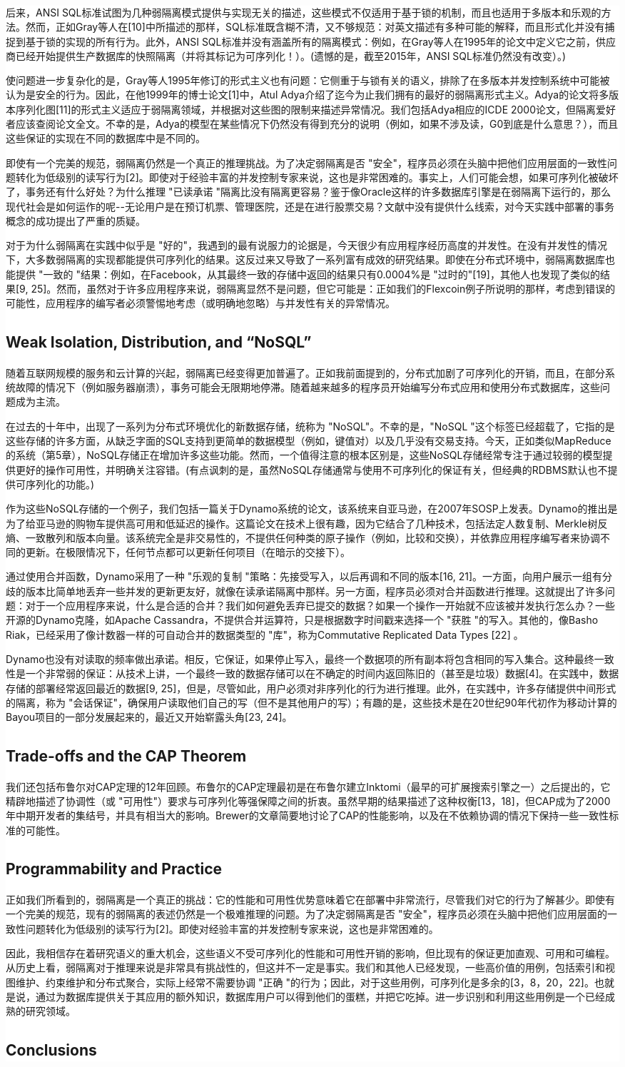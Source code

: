 后来，ANSI SQL标准试图为几种弱隔离模式提供与实现无关的描述，这些模式不仅适用于基于锁的机制，而且也适用于多版本和乐观的方法。然而，正如Gray等人在[10]中所描述的那样，SQL标准既含糊不清，又不够规范：对英文描述有多种可能的解释，而且形式化并没有捕捉到基于锁的实现的所有行为。此外，ANSI SQL标准并没有涵盖所有的隔离模式：例如，在Gray等人在1995年的论文中定义它之前，供应商已经开始提供生产数据库的快照隔离（并将其标记为可序列化！）。(遗憾的是，截至2015年，ANSI SQL标准仍然没有改变）。)

使问题进一步复杂化的是，Gray等人1995年修订的形式主义也有问题：它侧重于与锁有关的语义，排除了在多版本并发控制系统中可能被认为是安全的行为。因此，在他1999年的博士论文[1]中，Atul Adya介绍了迄今为止我们拥有的最好的弱隔离形式主义。Adya的论文将多版本序列化图[11]的形式主义适应于弱隔离领域，并根据对这些图的限制来描述异常情况。我们包括Adya相应的ICDE 2000论文，但隔离爱好者应该查阅论文全文。不幸的是，Adya的模型在某些情况下仍然没有得到充分的说明（例如，如果不涉及读，G0到底是什么意思？），而且这些保证的实现在不同的数据库中是不同的。

即使有一个完美的规范，弱隔离仍然是一个真正的推理挑战。为了决定弱隔离是否 "安全"，程序员必须在头脑中把他们应用层面的一致性问题转化为低级别的读写行为[2]。即使对于经验丰富的并发控制专家来说，这也是非常困难的。事实上，人们可能会想，如果可序列化被破坏了，事务还有什么好处？为什么推理 "已读承诺 "隔离比没有隔离更容易？鉴于像Oracle这样的许多数据库引擎是在弱隔离下运行的，那么现代社会是如何运作的呢--无论用户是在预订机票、管理医院，还是在进行股票交易？文献中没有提供什么线索，对今天实践中部署的事务概念的成功提出了严重的质疑。

对于为什么弱隔离在实践中似乎是 "好的"，我遇到的最有说服力的论据是，今天很少有应用程序经历高度的并发性。在没有并发性的情况下，大多数弱隔离的实现都能提供可序列化的结果。这反过来又导致了一系列富有成效的研究结果。即使在分布式环境中，弱隔离数据库也能提供 "一致的 "结果：例如，在Facebook，从其最终一致的存储中返回的结果只有0.0004%是 "过时的"[19]，其他人也发现了类似的结果[9, 25]。然而，虽然对于许多应用程序来说，弱隔离显然不是问题，但它可能是：正如我们的Flexcoin例子所说明的那样，考虑到错误的可能性，应用程序的编写者必须警惕地考虑（或明确地忽略）与并发性有关的异常情况。

## Weak Isolation, Distribution, and “NoSQL”

随着互联网规模的服务和云计算的兴起，弱隔离已经变得更加普遍了。正如我前面提到的，分布式加剧了可序列化的开销，而且，在部分系统故障的情况下（例如服务器崩溃），事务可能会无限期地停滞。随着越来越多的程序员开始编写分布式应用和使用分布式数据库，这些问题成为主流。

在过去的十年中，出现了一系列为分布式环境优化的新数据存储，统称为 "NoSQL"。不幸的是，"NoSQL "这个标签已经超载了，它指的是这些存储的许多方面，从缺乏字面的SQL支持到更简单的数据模型（例如，键值对）以及几乎没有交易支持。今天，正如类似MapReduce的系统（第5章），NoSQL存储正在增加许多这些功能。然而，一个值得注意的根本区别是，这些NoSQL存储经常专注于通过较弱的模型提供更好的操作可用性，并明确关注容错。(有点讽刺的是，虽然NoSQL存储通常与使用不可序列化的保证有关，但经典的RDBMS默认也不提供可序列化的功能。)

作为这些NoSQL存储的一个例子，我们包括一篇关于Dynamo系统的论文，该系统来自亚马逊，在2007年SOSP上发表。Dynamo的推出是为了给亚马逊的购物车提供高可用和低延迟的操作。这篇论文在技术上很有趣，因为它结合了几种技术，包括法定人数复制、Merkle树反熵、一致散列和版本向量。该系统完全是非交易性的，不提供任何种类的原子操作（例如，比较和交换），并依靠应用程序编写者来协调不同的更新。在极限情况下，任何节点都可以更新任何项目（在暗示的交接下）。

通过使用合并函数，Dynamo采用了一种 "乐观的复制 "策略：先接受写入，以后再调和不同的版本[16, 21]。一方面，向用户展示一组有分歧的版本比简单地丢弃一些并发的更新更友好，就像在读承诺隔离中那样。另一方面，程序员必须对合并函数进行推理。这就提出了许多问题：对于一个应用程序来说，什么是合适的合并？我们如何避免丢弃已提交的数据？如果一个操作一开始就不应该被并发执行怎么办？一些开源的Dynamo克隆，如Apache Cassandra，不提供合并运算符，只是根据数字时间戳来选择一个 "获胜 "的写入。其他的，像Basho Riak，已经采用了像计数器一样的可自动合并的数据类型的 "库"，称为Commutative Replicated Data Types [22] 。

Dynamo也没有对读取的频率做出承诺。相反，它保证，如果停止写入，最终一个数据项的所有副本将包含相同的写入集合。这种最终一致性是一个非常弱的保证：从技术上讲，一个最终一致的数据存储可以在不确定的时间内返回陈旧的（甚至是垃圾）数据[4]。在实践中，数据存储的部署经常返回最近的数据[9, 25]，但是，尽管如此，用户必须对非序列化的行为进行推理。此外，在实践中，许多存储提供中间形式的隔离，称为 "会话保证"，确保用户读取他们自己的写（但不是其他用户的写）；有趣的是，这些技术是在20世纪90年代初作为移动计算的Bayou项目的一部分发展起来的，最近又开始崭露头角[23, 24]。

## Trade-offs and the CAP Theorem

我们还包括布鲁尔对CAP定理的12年回顾。布鲁尔的CAP定理最初是在布鲁尔建立Inktomi（最早的可扩展搜索引擎之一）之后提出的，它精辟地描述了协调性（或 "可用性"）要求与可序列化等强保障之间的折衷。虽然早期的结果描述了这种权衡[13，18]，但CAP成为了2000年中期开发者的集结号，并具有相当大的影响。Brewer的文章简要地讨论了CAP的性能影响，以及在不依赖协调的情况下保持一些一致性标准的可能性。

## Programmability and Practice

正如我们所看到的，弱隔离是一个真正的挑战：它的性能和可用性优势意味着它在部署中非常流行，尽管我们对它的行为了解甚少。即使有一个完美的规范，现有的弱隔离的表述仍然是一个极难推理的问题。为了决定弱隔离是否 "安全"，程序员必须在头脑中把他们应用层面的一致性问题转化为低级别的读写行为[2]。即使对经验丰富的并发控制专家来说，这也是非常困难的。

因此，我相信存在着研究语义的重大机会，这些语义不受可序列化的性能和可用性开销的影响，但比现有的保证更加直观、可用和可编程。从历史上看，弱隔离对于推理来说是非常具有挑战性的，但这并不一定是事实。我们和其他人已经发现，一些高价值的用例，包括索引和视图维护、约束维护和分布式聚合，实际上经常不需要协调 "正确 "的行为；因此，对于这些用例，可序列化是多余的[3，8，20，22]。也就是说，通过为数据库提供关于其应用的额外知识，数据库用户可以得到他们的蛋糕，并把它吃掉。进一步识别和利用这些用例是一个已经成熟的研究领域。

## Conclusions
